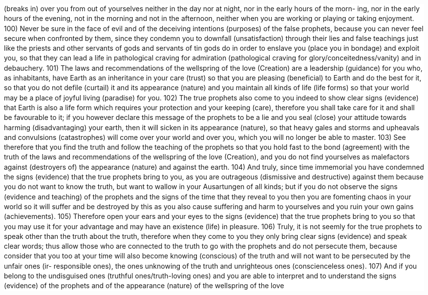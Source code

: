  (breaks in) over you from out of yourselves neither in the day nor at night, nor in the early hours of the morn-
 ing, nor in the early hours of the evening, not in the morning and not in the afternoon, neither when you are
 working or playing or taking enjoyment.
100) Never be sure in the face of evil and of the deceiving intentions (purposes) of the false prophets, because you
 can never feel secure when confronted by them, since they condemn you to downfall (unsatisfaction) through
 their lies and false teachings just like the priests and other servants of gods and servants of tin gods do in order
 to enslave you (place you in bondage) and exploit you, so that they can lead a life in pathological craving for
 admiration (pathological craving for glory/conceitedness/vanity) and in debauchery.
101) The laws and recommendations of the wellspring of the love (Creation) are a leadership (guidance) for you
 who, as inhabitants, have Earth as an inheritance in your care (trust) so that you are pleasing (beneficial) to
 Earth and do the best for it, so that you do not defile (curtail) it and its appearance (nature) and you maintain
 all kinds of life (life forms) so that your world may be a place of joyful living (paradise) for you.
102) The true prophets also come to you indeed to show clear signs (evidence) that Earth is also a life form which requires your protection and your keeping (care), therefore you shall take care for it and shall be favourable to
it; if you however declare this message of the prophets to be a lie and you seal (close) your attitude towards
harming (disadvantaging) your earth, then it will sicken in its appearance (nature), so that heavy gales and
storms and upheavals and convulsions (catastrophes) will come over your world and over you, which you will no longer be able to master.
103) See therefore that you find the truth and follow the teaching of the prophets so that you hold fast to the bond (agreement) with the truth of the laws and recommendations of the wellspring of the love (Creation), and you
do not find yourselves as malefactors against (destroyers of) the appearance (nature) and against the earth.
104) And truly, since time immemorial you have condemned the signs (evidence) that the true prophets bring to
 you, as you are outrageous (dismissive and destructive) against them because you do not want to know the
 truth, but want to wallow in your Ausartungen of all kinds; but if you do not observe the signs (evidence and
 teaching) of the prophets and the signs of the time that they reveal to you then you are fomenting chaos in
 your world so it will suffer and be destroyed by this as you also cause suffering and harm to yourselves and
 you ruin your own gains (achievements).
105) Therefore open your ears and your eyes to the signs (evidence) that the true prophets bring to you so that you
 may use it for your advantage and may have an existence (life) in pleasure.
106) Truly, it is not seemly for the true prophets to speak other than the truth about the truth, therefore when they
 come to you they only bring clear signs (evidence) and speak clear words; thus allow those who are connected
 to the truth to go with the prophets and do not persecute them, because consider that you too at your time
 will also become knowing (conscious) of the truth and will not want to be persecuted by the unfair ones (ir-
 responsible ones), the ones unknowing of the truth and unrighteous ones (conscienceless ones).
107) And if you belong to the undisguised ones (truthful ones/truth-loving ones) and you are able to interpret and
 to understand the signs (evidence) of the prophets and of the appearance (nature) of the wellspring of the love